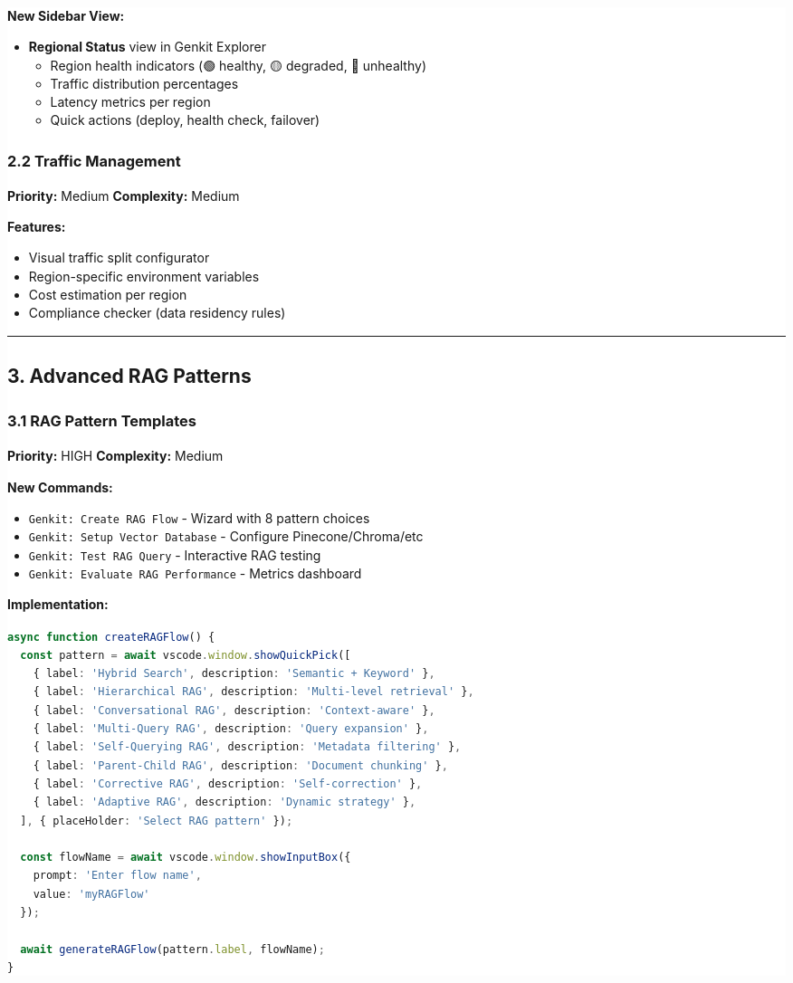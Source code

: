 **New Sidebar View:**
- **Regional Status** view in Genkit Explorer
  - Region health indicators (🟢 healthy, 🟡 degraded, 🔴 unhealthy)
  - Traffic distribution percentages
  - Latency metrics per region
  - Quick actions (deploy, health check, failover)

### 2.2 Traffic Management
**Priority:** Medium
**Complexity:** Medium

**Features:**
- Visual traffic split configurator
- Region-specific environment variables
- Cost estimation per region
- Compliance checker (data residency rules)

---

## 3. Advanced RAG Patterns

### 3.1 RAG Pattern Templates
**Priority:** HIGH
**Complexity:** Medium

**New Commands:**
- `Genkit: Create RAG Flow` - Wizard with 8 pattern choices
- `Genkit: Setup Vector Database` - Configure Pinecone/Chroma/etc
- `Genkit: Test RAG Query` - Interactive RAG testing
- `Genkit: Evaluate RAG Performance` - Metrics dashboard

**Implementation:**
```typescript
async function createRAGFlow() {
  const pattern = await vscode.window.showQuickPick([
    { label: 'Hybrid Search', description: 'Semantic + Keyword' },
    { label: 'Hierarchical RAG', description: 'Multi-level retrieval' },
    { label: 'Conversational RAG', description: 'Context-aware' },
    { label: 'Multi-Query RAG', description: 'Query expansion' },
    { label: 'Self-Querying RAG', description: 'Metadata filtering' },
    { label: 'Parent-Child RAG', description: 'Document chunking' },
    { label: 'Corrective RAG', description: 'Self-correction' },
    { label: 'Adaptive RAG', description: 'Dynamic strategy' },
  ], { placeHolder: 'Select RAG pattern' });

  const flowName = await vscode.window.showInputBox({
    prompt: 'Enter flow name',
    value: 'myRAGFlow'
  });

  await generateRAGFlow(pattern.label, flowName);
}
```
